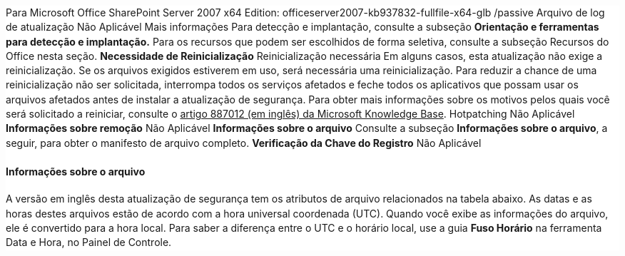 <td style="border:1px solid black;"></td>
<td style="border:1px solid black;">Para Microsoft Office SharePoint Server 2007 x64 Edition:
officeserver2007-kb937832-fullfile-x64-glb /passive</td>
</tr>
<tr class="odd">
<td style="border:1px solid black;">Arquivo de log de atualização</td>
<td style="border:1px solid black;">Não Aplicável</td>
</tr>
<tr class="even">
<td style="border:1px solid black;">Mais informações</td>
<td style="border:1px solid black;">Para detecção e implantação, consulte a subseção <strong>Orientação e ferramentas para detecção e implantação.</strong>
Para os recursos que podem ser escolhidos de forma seletiva, consulte a subseção Recursos do Office nesta seção.</td>
</tr>
<tr class="odd">
<td style="border:1px solid black;"><strong>Necessidade de Reinicialização</strong></td>
<td style="border:1px solid black;"></td>
</tr>
<tr class="even">
<td style="border:1px solid black;">Reinicialização necessária</td>
<td style="border:1px solid black;">Em alguns casos, esta atualização não exige a reinicialização. Se os arquivos exigidos estiverem em uso, será necessária uma reinicialização. Para reduzir a chance de uma reinicialização não ser solicitada, interrompa todos os serviços afetados e feche todos os aplicativos que possam usar os arquivos afetados antes de instalar a atualização de segurança. Para obter mais informações sobre os motivos pelos quais você será solicitado a reiniciar, consulte o <a href="http://support.microsoft.com/kb/887012">artigo 887012 (em inglês) da Microsoft Knowledge Base</a>.</td>
</tr>
<tr class="odd">
<td style="border:1px solid black;">Hotpatching</td>
<td style="border:1px solid black;">Não Aplicável</td>
</tr>
<tr class="even">
<td style="border:1px solid black;"><strong>Informações sobre remoção</strong></td>
<td style="border:1px solid black;">Não Aplicável</td>
</tr>
<tr class="odd">
<td style="border:1px solid black;"><strong>Informações sobre o arquivo</strong></td>
<td style="border:1px solid black;">Consulte a subseção <strong>Informações sobre o arquivo</strong>, a seguir, para obter o manifesto de arquivo completo.</td>
</tr>
<tr class="even">
<td style="border:1px solid black;"><strong>Verificação da Chave do Registro</strong></td>
<td style="border:1px solid black;">Não Aplicável</td>
</tr>
</tbody>
</table>
  
#### Informações sobre o arquivo
  
A versão em inglês desta atualização de segurança tem os atributos de arquivo relacionados na tabela abaixo. As datas e as horas destes arquivos estão de acordo com a hora universal coordenada (UTC). Quando você exibe as informações do arquivo, ele é convertido para a hora local. Para saber a diferença entre o UTC e o horário local, use a guia **Fuso Horário** na ferramenta Data e Hora, no Painel de Controle.
  